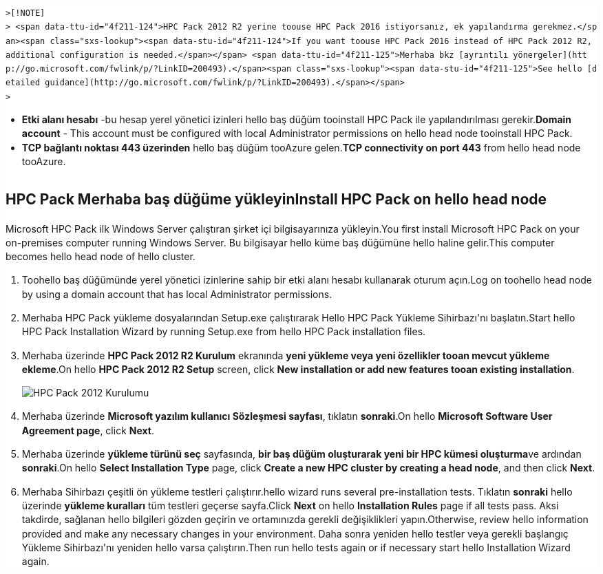     >[!NOTE]
    > <span data-ttu-id="4f211-124">HPC Pack 2012 R2 yerine toouse HPC Pack 2016 istiyorsanız, ek yapılandırma gerekmez.</span><span class="sxs-lookup"><span data-stu-id="4f211-124">If you want toouse HPC Pack 2016 instead of HPC Pack 2012 R2, additional configuration is needed.</span></span> <span data-ttu-id="4f211-125">Merhaba bkz [ayrıntılı yönergeler](http://go.microsoft.com/fwlink/p/?LinkID=200493).</span><span class="sxs-lookup"><span data-stu-id="4f211-125">See hello [detailed guidance](http://go.microsoft.com/fwlink/p/?LinkID=200493).</span></span>
    > 
* <span data-ttu-id="4f211-126">**Etki alanı hesabı** -bu hesap yerel yönetici izinleri hello baş düğüm tooinstall HPC Pack ile yapılandırılması gerekir.</span><span class="sxs-lookup"><span data-stu-id="4f211-126">**Domain account** - This account must be configured with local Administrator permissions on hello head node tooinstall HPC Pack.</span></span>
* <span data-ttu-id="4f211-127">**TCP bağlantı noktası 443 üzerinden** hello baş düğüm tooAzure gelen.</span><span class="sxs-lookup"><span data-stu-id="4f211-127">**TCP connectivity on port 443** from hello head node tooAzure.</span></span>

## <a name="install-hpc-pack-on-hello-head-node"></a><span data-ttu-id="4f211-128">HPC Pack Merhaba baş düğüme yükleyin</span><span class="sxs-lookup"><span data-stu-id="4f211-128">Install HPC Pack on hello head node</span></span>
<span data-ttu-id="4f211-129">Microsoft HPC Pack ilk Windows Server çalıştıran şirket içi bilgisayarınıza yükleyin.</span><span class="sxs-lookup"><span data-stu-id="4f211-129">You first install Microsoft HPC Pack on your on-premises computer running Windows Server.</span></span> <span data-ttu-id="4f211-130">Bu bilgisayar hello küme baş düğümüne hello haline gelir.</span><span class="sxs-lookup"><span data-stu-id="4f211-130">This computer becomes hello head node of hello cluster.</span></span>

1. <span data-ttu-id="4f211-131">Toohello baş düğümünde yerel yönetici izinlerine sahip bir etki alanı hesabı kullanarak oturum açın.</span><span class="sxs-lookup"><span data-stu-id="4f211-131">Log on toohello head node by using a domain account that has local Administrator permissions.</span></span>

2. <span data-ttu-id="4f211-132">Merhaba HPC Pack yükleme dosyalarından Setup.exe çalıştırarak Hello HPC Pack Yükleme Sihirbazı'nı başlatın.</span><span class="sxs-lookup"><span data-stu-id="4f211-132">Start hello HPC Pack Installation Wizard by running Setup.exe from hello HPC Pack installation files.</span></span>

3. <span data-ttu-id="4f211-133">Merhaba üzerinde **HPC Pack 2012 R2 Kurulum** ekranında **yeni yükleme veya yeni özellikler tooan mevcut yükleme ekleme**.</span><span class="sxs-lookup"><span data-stu-id="4f211-133">On hello **HPC Pack 2012 R2 Setup** screen, click **New installation or add new features tooan existing installation**.</span></span>

    ![HPC Pack 2012 Kurulumu][install_hpc1]

4. <span data-ttu-id="4f211-135">Merhaba üzerinde **Microsoft yazılım kullanıcı Sözleşmesi sayfası**, tıklatın **sonraki**.</span><span class="sxs-lookup"><span data-stu-id="4f211-135">On hello **Microsoft Software User Agreement page**, click **Next**.</span></span>

5. <span data-ttu-id="4f211-136">Merhaba üzerinde **yükleme türünü seç** sayfasında, **bir baş düğüm oluşturarak yeni bir HPC kümesi oluşturma**ve ardından **sonraki**.</span><span class="sxs-lookup"><span data-stu-id="4f211-136">On hello **Select Installation Type** page, click **Create a new HPC cluster by creating a head node**, and then click **Next**.</span></span>

6. <span data-ttu-id="4f211-137">Merhaba Sihirbazı çeşitli ön yükleme testleri çalıştırır.</span><span class="sxs-lookup"><span data-stu-id="4f211-137">hello wizard runs several pre-installation tests.</span></span> <span data-ttu-id="4f211-138">Tıklatın **sonraki** hello üzerinde **yükleme kuralları** tüm testleri geçerse sayfa.</span><span class="sxs-lookup"><span data-stu-id="4f211-138">Click **Next** on hello **Installation Rules** page if all tests pass.</span></span> <span data-ttu-id="4f211-139">Aksi takdirde, sağlanan hello bilgileri gözden geçirin ve ortamınızda gerekli değişiklikleri yapın.</span><span class="sxs-lookup"><span data-stu-id="4f211-139">Otherwise, review hello information provided and make any necessary changes in your environment.</span></span> <span data-ttu-id="4f211-140">Daha sonra yeniden hello testler veya gerekli başlangıç Yükleme Sihirbazı'nı yeniden hello varsa çalıştırın.</span><span class="sxs-lookup"><span data-stu-id="4f211-140">Then run hello tests again or if necessary start hello Installation Wizard again.</span></span>

[Overview]: ./media/cloud-services-setup-hybrid-hpcpack-cluster/hybrid_cluster_overview.png
[install_hpc1]: ./media/cloud-services-setup-hybrid-hpcpack-cluster/install_hpc1.png
[install_hpc4]: ./media/cloud-services-setup-hybrid-hpcpack-cluster/install_hpc4.png
[install_hpc6]: ./media/cloud-services-setup-hybrid-hpcpack-cluster/install_hpc6.png
[install_hpc7]: ./media/cloud-services-setup-hybrid-hpcpack-cluster/install_hpc7.png
[install_hpc10]: ./media/cloud-services-setup-hybrid-hpcpack-cluster/install_hpc10.png
[config_hpc2]: ./media/cloud-services-setup-hybrid-hpcpack-cluster/config_hpc2.png
[config_hpc3]: ./media/cloud-services-setup-hybrid-hpcpack-cluster/config_hpc3.png
[config_hpc6]: ./media/cloud-services-setup-hybrid-hpcpack-cluster/config_hpc6.png
[config_hpc8]: ./media/cloud-services-setup-hybrid-hpcpack-cluster/config_hpc8.png
[config_hpc10]: ./media/cloud-services-setup-hybrid-hpcpack-cluster/config_hpc10.png
[config_hpc12]: ./media/cloud-services-setup-hybrid-hpcpack-cluster/config_hpc12.png
[config_hpc13]: ./media/cloud-services-setup-hybrid-hpcpack-cluster/config_hpc13.png
[add_node1]: ./media/cloud-services-setup-hybrid-hpcpack-cluster/add_node1.png
[add_node1_1]: ./media/cloud-services-setup-hybrid-hpcpack-cluster/add_node1_1.png
[add_node2]: ./media/cloud-services-setup-hybrid-hpcpack-cluster/add_node2.png
[add_node3]: ./media/cloud-services-setup-hybrid-hpcpack-cluster/add_node3.png
[add_node4]: ./media/cloud-services-setup-hybrid-hpcpack-cluster/add_node4.png
[add_node6]: ./media/cloud-services-setup-hybrid-hpcpack-cluster/add_node6.png
[add_node7]: ./media/cloud-services-setup-hybrid-hpcpack-cluster/add_node7.png
[view_instances1]: ./media/cloud-services-setup-hybrid-hpcpack-cluster/view_instances1.png
[clusrun1]: ./media/cloud-services-setup-hybrid-hpcpack-cluster/clusrun1.png
[test_job1]: ./media/cloud-services-setup-hybrid-hpcpack-cluster/test_job1.png
[param_sweep1]: ./media/cloud-services-setup-hybrid-hpcpack-cluster/param_sweep1.png
[view_job361]: ./media/cloud-services-setup-hybrid-hpcpack-cluster/view_job361.png
[view_job362]: ./media/cloud-services-setup-hybrid-hpcpack-cluster/view_job362.png
[stop_node1]: ./media/cloud-services-setup-hybrid-hpcpack-cluster/stop_node1.png
[stop_node4]: ./media/cloud-services-setup-hybrid-hpcpack-cluster/stop_node4.png
[view_instances2]: ./media/cloud-services-setup-hybrid-hpcpack-cluster/view_instances2.png